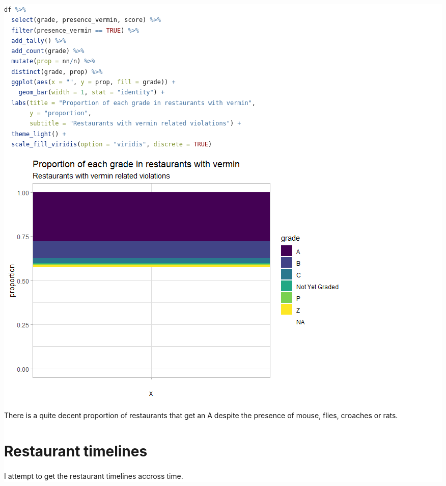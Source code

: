 

```r
df %>% 
  select(grade, presence_vermin, score) %>% 
  filter(presence_vermin == TRUE) %>% 
  add_tally() %>% 
  add_count(grade) %>% 
  mutate(prop = nn/n) %>% 
  distinct(grade, prop) %>% 
  ggplot(aes(x = "", y = prop, fill = grade)) +
    geom_bar(width = 1, stat = "identity") +
  labs(title = "Proportion of each grade in restaurants with vermin",
       y = "proportion",
       subtitle = "Restaurants with vermin related violations") +
  theme_light() +
  scale_fill_viridis(option = "viridis", discrete = TRUE)
```

![](new_york_restaurants_files/figure-html/unnamed-chunk-15-1.png)

There is a quite decent proportion of restaurants that get an A despite the presence of mouse, flies, croaches or rats.

# Restaurant timelines

I attempt to get the restaurant timelines accross time.


